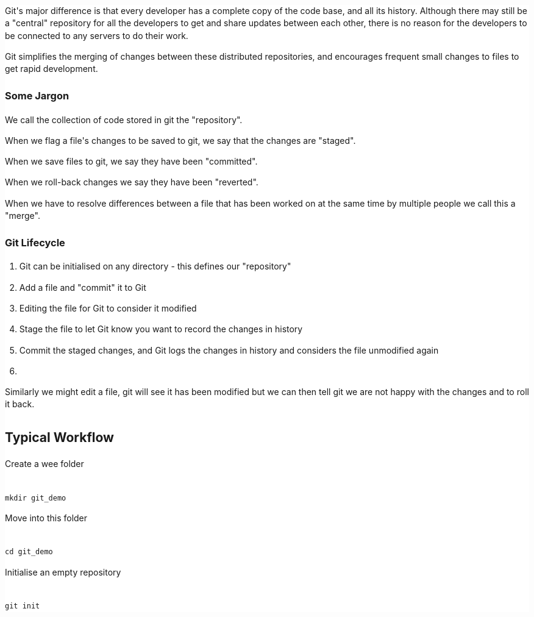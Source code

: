 Git's major difference is that every developer has a complete copy of the code base, and all its history. Although there may still be a "central" repository for all the developers to get and share updates between each other, there is no reason for the developers to be connected to any servers to do their work.

Git simplifies the merging of changes between these distributed repositories, and encourages frequent small changes to files to get rapid development.

### Some Jargon   
We call the collection of code stored in git the "repository".

When we flag a file's changes to be saved to git, we say that the changes are "staged".

When we save files to git, we say they have been "committed".

When we roll-back changes we say they have been "reverted".

When we have to resolve differences between a file that has been worked on at the same time by multiple people we call this a "merge".

### Git Lifecycle   
1. Git can be initialised on any directory - this defines our "repository"

2. Add a file and "commit" it to Git

3. Editing the file for Git to consider it modified

4. Stage the file to let Git know you want to record the changes in history

5. Commit the staged changes, and Git logs the changes in history and considers the file unmodified again
6. 
Similarly we might edit a file, git will see it has been modified but we can then tell git we are not happy with the changes and to roll it back.

  

## Typical Workflow   

Create a wee folder

```

mkdir git_demo

```

Move into this folder

```

cd git_demo

```

Initialise an empty repository

```

git init

```
